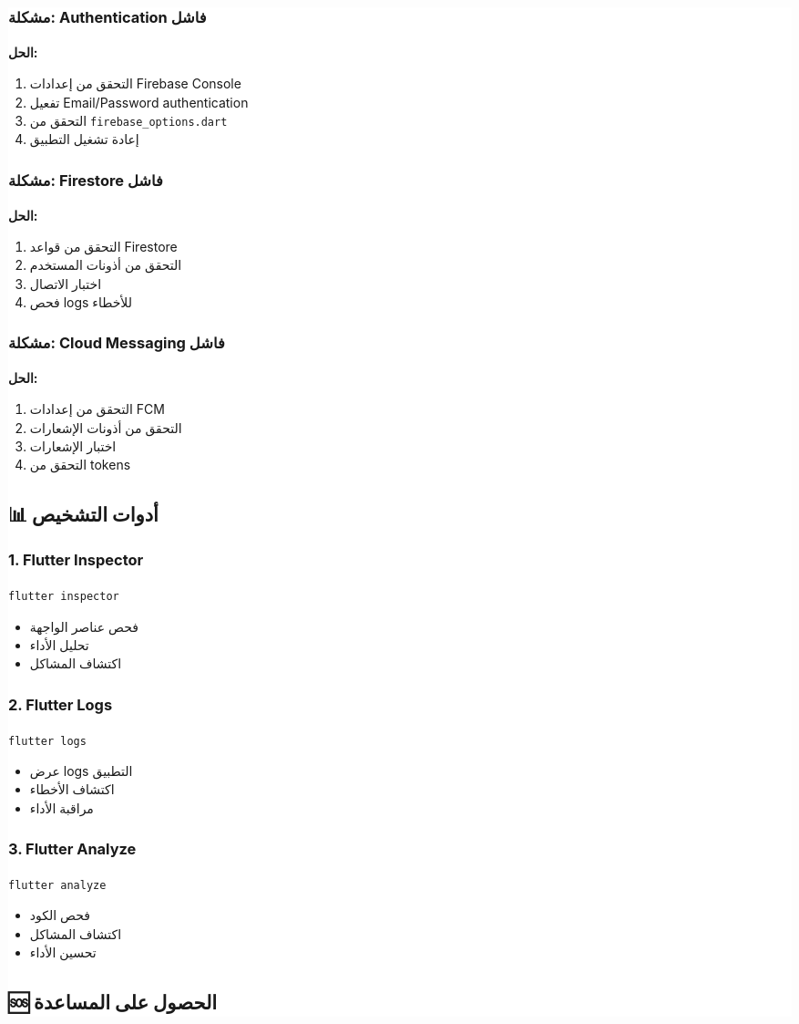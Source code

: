 ### مشكلة: Authentication فاشل
**الحل:**
1. التحقق من إعدادات Firebase Console
2. تفعيل Email/Password authentication
3. التحقق من `firebase_options.dart`
4. إعادة تشغيل التطبيق

### مشكلة: Firestore فاشل
**الحل:**
1. التحقق من قواعد Firestore
2. التحقق من أذونات المستخدم
3. اختبار الاتصال
4. فحص logs للأخطاء

### مشكلة: Cloud Messaging فاشل
**الحل:**
1. التحقق من إعدادات FCM
2. التحقق من أذونات الإشعارات
3. اختبار الإشعارات
4. التحقق من tokens

## 📊 أدوات التشخيص

### 1. Flutter Inspector
```bash
flutter inspector
```
- فحص عناصر الواجهة
- تحليل الأداء
- اكتشاف المشاكل

### 2. Flutter Logs
```bash
flutter logs
```
- عرض logs التطبيق
- اكتشاف الأخطاء
- مراقبة الأداء

### 3. Flutter Analyze
```bash
flutter analyze
```
- فحص الكود
- اكتشاف المشاكل
- تحسين الأداء

## 🆘 الحصول على المساعدة
